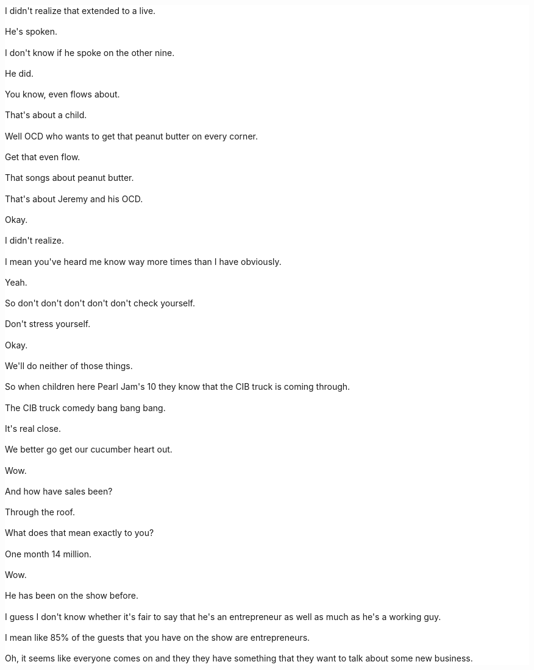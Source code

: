 I didn't realize that extended to a live.

He's spoken.

I don't know if he spoke on the other nine.

He did.

You know, even flows about.

That's about a child.

Well OCD who wants to get that peanut butter on every corner.

Get that even flow.

That songs about peanut butter.

That's about Jeremy and his OCD.

Okay.

I didn't realize.

I mean you've heard me know way more times than I have obviously.

Yeah.

So don't don't don't don't don't check yourself.

Don't stress yourself.

Okay.

We'll do neither of those things.

So when children here Pearl Jam's 10 they know that the CIB truck is coming through.

The CIB truck comedy bang bang bang.

It's real close.

We better go get our cucumber heart out.

Wow.

And how have sales been?

Through the roof.

What does that mean exactly to you?

One month 14 million.

Wow.

He has been on the show before.

I guess I don't know whether it's fair to say that he's an entrepreneur as well as much as he's a working guy.

I mean like 85% of the guests that you have on the show are entrepreneurs.

Oh, it seems like everyone comes on and they they have something that they want to talk about some new business.
